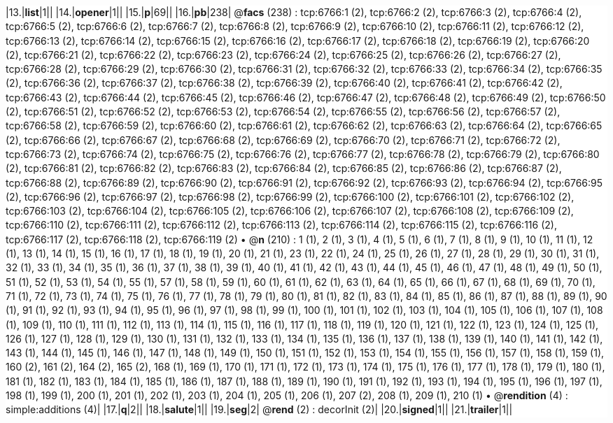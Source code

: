 |13.|__list__|1||
|14.|__opener__|1||
|15.|__p__|69||
|16.|__pb__|238| @__facs__ (238) : tcp:6766:1 (2), tcp:6766:2 (2), tcp:6766:3 (2), tcp:6766:4 (2), tcp:6766:5 (2), tcp:6766:6 (2), tcp:6766:7 (2), tcp:6766:8 (2), tcp:6766:9 (2), tcp:6766:10 (2), tcp:6766:11 (2), tcp:6766:12 (2), tcp:6766:13 (2), tcp:6766:14 (2), tcp:6766:15 (2), tcp:6766:16 (2), tcp:6766:17 (2), tcp:6766:18 (2), tcp:6766:19 (2), tcp:6766:20 (2), tcp:6766:21 (2), tcp:6766:22 (2), tcp:6766:23 (2), tcp:6766:24 (2), tcp:6766:25 (2), tcp:6766:26 (2), tcp:6766:27 (2), tcp:6766:28 (2), tcp:6766:29 (2), tcp:6766:30 (2), tcp:6766:31 (2), tcp:6766:32 (2), tcp:6766:33 (2), tcp:6766:34 (2), tcp:6766:35 (2), tcp:6766:36 (2), tcp:6766:37 (2), tcp:6766:38 (2), tcp:6766:39 (2), tcp:6766:40 (2), tcp:6766:41 (2), tcp:6766:42 (2), tcp:6766:43 (2), tcp:6766:44 (2), tcp:6766:45 (2), tcp:6766:46 (2), tcp:6766:47 (2), tcp:6766:48 (2), tcp:6766:49 (2), tcp:6766:50 (2), tcp:6766:51 (2), tcp:6766:52 (2), tcp:6766:53 (2), tcp:6766:54 (2), tcp:6766:55 (2), tcp:6766:56 (2), tcp:6766:57 (2), tcp:6766:58 (2), tcp:6766:59 (2), tcp:6766:60 (2), tcp:6766:61 (2), tcp:6766:62 (2), tcp:6766:63 (2), tcp:6766:64 (2), tcp:6766:65 (2), tcp:6766:66 (2), tcp:6766:67 (2), tcp:6766:68 (2), tcp:6766:69 (2), tcp:6766:70 (2), tcp:6766:71 (2), tcp:6766:72 (2), tcp:6766:73 (2), tcp:6766:74 (2), tcp:6766:75 (2), tcp:6766:76 (2), tcp:6766:77 (2), tcp:6766:78 (2), tcp:6766:79 (2), tcp:6766:80 (2), tcp:6766:81 (2), tcp:6766:82 (2), tcp:6766:83 (2), tcp:6766:84 (2), tcp:6766:85 (2), tcp:6766:86 (2), tcp:6766:87 (2), tcp:6766:88 (2), tcp:6766:89 (2), tcp:6766:90 (2), tcp:6766:91 (2), tcp:6766:92 (2), tcp:6766:93 (2), tcp:6766:94 (2), tcp:6766:95 (2), tcp:6766:96 (2), tcp:6766:97 (2), tcp:6766:98 (2), tcp:6766:99 (2), tcp:6766:100 (2), tcp:6766:101 (2), tcp:6766:102 (2), tcp:6766:103 (2), tcp:6766:104 (2), tcp:6766:105 (2), tcp:6766:106 (2), tcp:6766:107 (2), tcp:6766:108 (2), tcp:6766:109 (2), tcp:6766:110 (2), tcp:6766:111 (2), tcp:6766:112 (2), tcp:6766:113 (2), tcp:6766:114 (2), tcp:6766:115 (2), tcp:6766:116 (2), tcp:6766:117 (2), tcp:6766:118 (2), tcp:6766:119 (2)  •  @__n__ (210) : 1 (1), 2 (1), 3 (1), 4 (1), 5 (1), 6 (1), 7 (1), 8 (1), 9 (1), 10 (1), 11 (1), 12 (1), 13 (1), 14 (1), 15 (1), 16 (1), 17 (1), 18 (1), 19 (1), 20 (1), 21 (1), 23 (1), 22 (1), 24 (1), 25 (1), 26 (1), 27 (1), 28 (1), 29 (1), 30 (1), 31 (1), 32 (1), 33 (1), 34 (1), 35 (1), 36 (1), 37 (1), 38 (1), 39 (1), 40 (1), 41 (1), 42 (1), 43 (1), 44 (1), 45 (1), 46 (1), 47 (1), 48 (1), 49 (1), 50 (1), 51 (1), 52 (1), 53 (1), 54 (1), 55 (1), 57 (1), 58 (1), 59 (1), 60 (1), 61 (1), 62 (1), 63 (1), 64 (1), 65 (1), 66 (1), 67 (1), 68 (1), 69 (1), 70 (1), 71 (1), 72 (1), 73 (1), 74 (1), 75 (1), 76 (1), 77 (1), 78 (1), 79 (1), 80 (1), 81 (1), 82 (1), 83 (1), 84 (1), 85 (1), 86 (1), 87 (1), 88 (1), 89 (1), 90 (1), 91 (1), 92 (1), 93 (1), 94 (1), 95 (1), 96 (1), 97 (1), 98 (1), 99 (1), 100 (1), 101 (1), 102 (1), 103 (1), 104 (1), 105 (1), 106 (1), 107 (1), 108 (1), 109 (1), 110 (1), 111 (1), 112 (1), 113 (1), 114 (1), 115 (1), 116 (1), 117 (1), 118 (1), 119 (1), 120 (1), 121 (1), 122 (1), 123 (1), 124 (1), 125 (1), 126 (1), 127 (1), 128 (1), 129 (1), 130 (1), 131 (1), 132 (1), 133 (1), 134 (1), 135 (1), 136 (1), 137 (1), 138 (1), 139 (1), 140 (1), 141 (1), 142 (1), 143 (1), 144 (1), 145 (1), 146 (1), 147 (1), 148 (1), 149 (1), 150 (1), 151 (1), 152 (1), 153 (1), 154 (1), 155 (1), 156 (1), 157 (1), 158 (1), 159 (1), 160 (2), 161 (2), 164 (2), 165 (2), 168 (1), 169 (1), 170 (1), 171 (1), 172 (1), 173 (1), 174 (1), 175 (1), 176 (1), 177 (1), 178 (1), 179 (1), 180 (1), 181 (1), 182 (1), 183 (1), 184 (1), 185 (1), 186 (1), 187 (1), 188 (1), 189 (1), 190 (1), 191 (1), 192 (1), 193 (1), 194 (1), 195 (1), 196 (1), 197 (1), 198 (1), 199 (1), 200 (1), 201 (1), 202 (1), 203 (1), 204 (1), 205 (1), 206 (1), 207 (2), 208 (1), 209 (1), 210 (1)  •  @__rendition__ (4) : simple:additions (4)|
|17.|__q__|2||
|18.|__salute__|1||
|19.|__seg__|2| @__rend__ (2) : decorInit (2)|
|20.|__signed__|1||
|21.|__trailer__|1||
